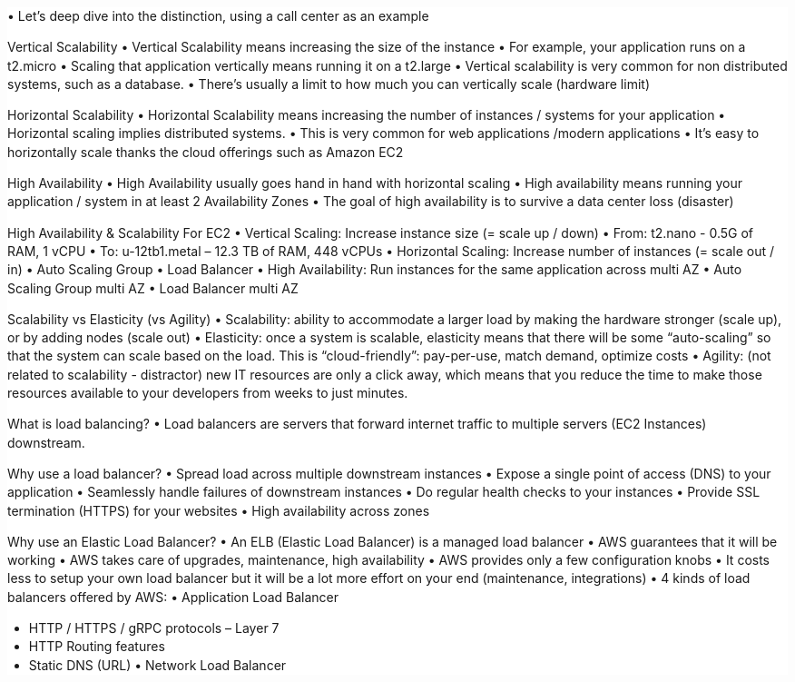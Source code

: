 • Let’s deep dive into the distinction, using a call center as an example

Vertical Scalability
• Vertical Scalability means increasing the size of the instance
• For example, your application runs on a t2.micro
• Scaling that application vertically means running it on a t2.large
• Vertical scalability is very common for non distributed systems, such as a database.
• There’s usually a limit to how much you can vertically scale (hardware limit)

Horizontal Scalability
• Horizontal Scalability means increasing the number of instances / systems for your application
• Horizontal scaling implies distributed systems. • This is very common for web applications /modern applications
• It’s easy to horizontally scale thanks the cloud offerings such as Amazon EC2

High Availability
• High Availability usually goes hand in hand with horizontal scaling
• High availability means running your application / system in at least 2 Availability Zones
• The goal of high availability is to survive a data center loss (disaster)

High Availability & Scalability For EC2
• Vertical Scaling: Increase instance size (= scale up / down)
• From: t2.nano - 0.5G of RAM, 1 vCPU
• To: u-12tb1.metal – 12.3 TB of RAM, 448 vCPUs
• Horizontal Scaling: Increase number of instances (= scale out / in)
• Auto Scaling Group
• Load Balancer
• High Availability: Run instances for the same application across multi AZ
• Auto Scaling Group multi AZ
• Load Balancer multi AZ


Scalability vs Elasticity (vs Agility)
• Scalability: ability to accommodate a larger load by making the hardware stronger (scale up), or by adding nodes (scale out)
• Elasticity: once a system is scalable, elasticity means that there will be some “auto-scaling” so that the system can scale based on the load. This is “cloud-friendly”: pay-per-use, match demand, optimize costs
• Agility: (not related to scalability - distractor) new IT resources are only a click away, which means that you reduce the time to make those resources available to your developers from weeks to just minutes.


What is load balancing?
• Load balancers are servers that forward internet traffic to multiple servers (EC2 Instances) downstream.

Why use a load balancer?
• Spread load across multiple downstream instances
• Expose a single point of access (DNS) to your application
• Seamlessly handle failures of downstream instances
• Do regular health checks to your instances
• Provide SSL termination (HTTPS) for your websites
• High availability across zones

Why use an Elastic Load Balancer?
• An ELB (Elastic Load Balancer) is a managed load balancer
• AWS guarantees that it will be working
• AWS takes care of upgrades, maintenance, high availability
• AWS provides only a few configuration knobs
• It costs less to setup your own load balancer but it will be a lot more effort on your end (maintenance, integrations)
• 4 kinds of load balancers offered by AWS:
• Application Load Balancer
- HTTP / HTTPS / gRPC protocols – Layer 7
- HTTP Routing features
- Static DNS (URL)
• Network Load Balancer